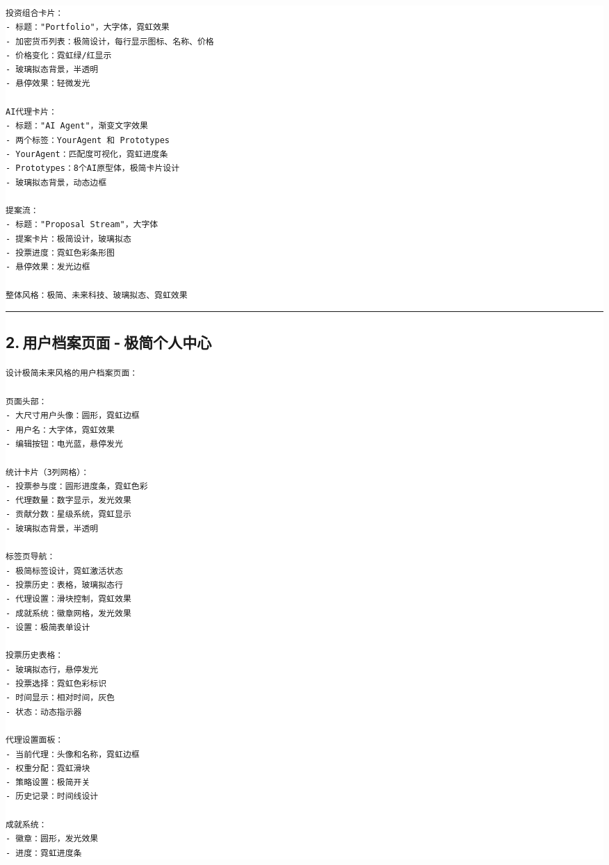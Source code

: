 ```
投资组合卡片：
- 标题："Portfolio"，大字体，霓虹效果
- 加密货币列表：极简设计，每行显示图标、名称、价格
- 价格变化：霓虹绿/红显示
- 玻璃拟态背景，半透明
- 悬停效果：轻微发光

AI代理卡片：
- 标题："AI Agent"，渐变文字效果
- 两个标签：YourAgent 和 Prototypes
- YourAgent：匹配度可视化，霓虹进度条
- Prototypes：8个AI原型体，极简卡片设计
- 玻璃拟态背景，动态边框

提案流：
- 标题："Proposal Stream"，大字体
- 提案卡片：极简设计，玻璃拟态
- 投票进度：霓虹色彩条形图
- 悬停效果：发光边框

整体风格：极简、未来科技、玻璃拟态、霓虹效果
```

---

## 2. 用户档案页面 - 极简个人中心

```
设计极简未来风格的用户档案页面：

页面头部：
- 大尺寸用户头像：圆形，霓虹边框
- 用户名：大字体，霓虹效果
- 编辑按钮：电光蓝，悬停发光

统计卡片（3列网格）：
- 投票参与度：圆形进度条，霓虹色彩
- 代理数量：数字显示，发光效果
- 贡献分数：星级系统，霓虹显示
- 玻璃拟态背景，半透明

标签页导航：
- 极简标签设计，霓虹激活状态
- 投票历史：表格，玻璃拟态行
- 代理设置：滑块控制，霓虹效果
- 成就系统：徽章网格，发光效果
- 设置：极简表单设计

投票历史表格：
- 玻璃拟态行，悬停发光
- 投票选择：霓虹色彩标识
- 时间显示：相对时间，灰色
- 状态：动态指示器

代理设置面板：
- 当前代理：头像和名称，霓虹边框
- 权重分配：霓虹滑块
- 策略设置：极简开关
- 历史记录：时间线设计

成就系统：
- 徽章：圆形，发光效果
- 进度：霓虹进度条
```